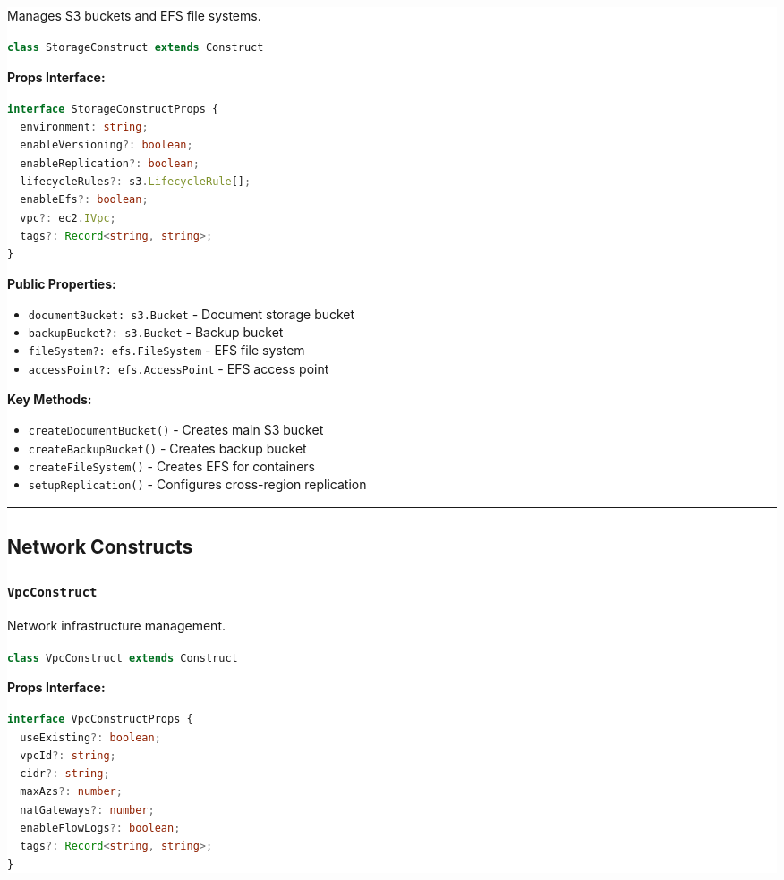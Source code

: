 Manages S3 buckets and EFS file systems.

```typescript
class StorageConstruct extends Construct
```

**Props Interface:**
```typescript
interface StorageConstructProps {
  environment: string;
  enableVersioning?: boolean;
  enableReplication?: boolean;
  lifecycleRules?: s3.LifecycleRule[];
  enableEfs?: boolean;
  vpc?: ec2.IVpc;
  tags?: Record<string, string>;
}
```

**Public Properties:**
- `documentBucket: s3.Bucket` - Document storage bucket
- `backupBucket?: s3.Bucket` - Backup bucket
- `fileSystem?: efs.FileSystem` - EFS file system
- `accessPoint?: efs.AccessPoint` - EFS access point

**Key Methods:**
- `createDocumentBucket()` - Creates main S3 bucket
- `createBackupBucket()` - Creates backup bucket
- `createFileSystem()` - Creates EFS for containers
- `setupReplication()` - Configures cross-region replication

---

## Network Constructs

### `VpcConstruct`

Network infrastructure management.

```typescript
class VpcConstruct extends Construct
```

**Props Interface:**
```typescript
interface VpcConstructProps {
  useExisting?: boolean;
  vpcId?: string;
  cidr?: string;
  maxAzs?: number;
  natGateways?: number;
  enableFlowLogs?: boolean;
  tags?: Record<string, string>;
}
```
